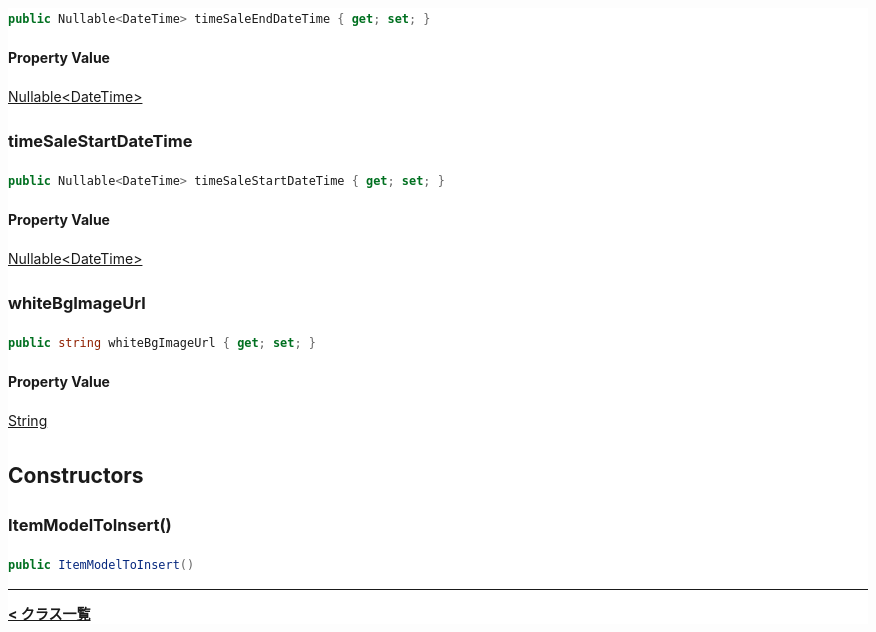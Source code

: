 ```csharp
public Nullable<DateTime> timeSaleEndDateTime { get; set; }
```

#### Property Value

[Nullable&lt;DateTime&gt;](https://docs.microsoft.com/en-us/dotnet/api/system.nullable-1)<br>

### <a id="properties-timesalestartdatetime"/>**timeSaleStartDateTime**

```csharp
public Nullable<DateTime> timeSaleStartDateTime { get; set; }
```

#### Property Value

[Nullable&lt;DateTime&gt;](https://docs.microsoft.com/en-us/dotnet/api/system.nullable-1)<br>

### <a id="properties-whitebgimageurl"/>**whiteBgImageUrl**

```csharp
public string whiteBgImageUrl { get; set; }
```

#### Property Value

[String](https://docs.microsoft.com/en-us/dotnet/api/system.string)<br>

## Constructors

### <a id="constructors-.ctor"/>**ItemModelToInsert()**

```csharp
public ItemModelToInsert()
```


- - -
[**< クラス一覧**](./)
